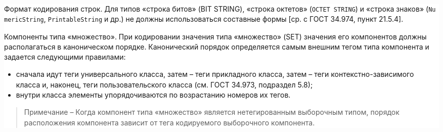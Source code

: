 Формат кодирования строк. Для типов «строка битов» (BIT STRING), «строка 
октетов» (`OCTET STRING`) и «строка знаков» (`NumericString`, 
`PrintableString` и др.) не должны использоваться составные формы [ср. с 
ГОСТ 34.974, пункт 21.5.4]. 

Компоненты типа «множество». При кодировании значения типа «множество» 
(SET) значения его компонентов должны располагаться в каноническом 
порядке. Канонический порядок определяется самым внешним тегом типа 
компонента и задается следующими правилами: 

- сначала идут теги универсального класса, затем – теги прикладного 
  класса, затем – теги контекстно-зависимого класса и, наконец, теги 
  пользовательского класса (см. ГОСТ 34.973, подраздел 5.8); 
- внутри класса элементы упорядочиваются по возрастанию номеров их тегов.

>Примечание – Когда компонент типа «множество» является нетегированным 
выборочным типом, порядок расположения компонента зависит от тега 
кодируемого выборочного компонента. 
